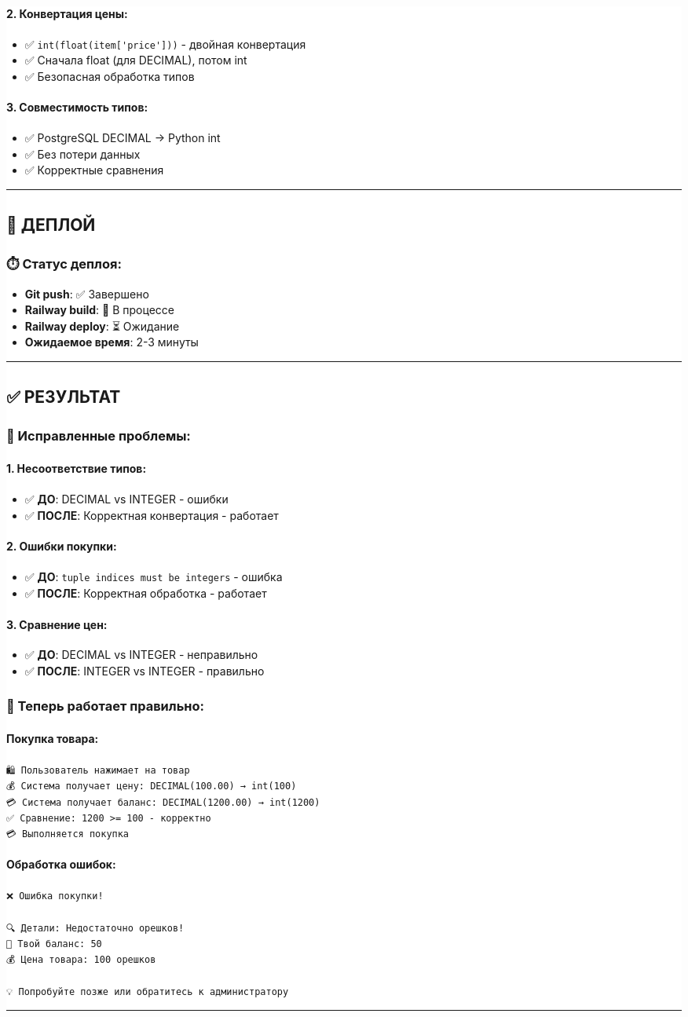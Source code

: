 #### 2. **Конвертация цены:**
- ✅ `int(float(item['price']))` - двойная конвертация
- ✅ Сначала float (для DECIMAL), потом int
- ✅ Безопасная обработка типов

#### 3. **Совместимость типов:**
- ✅ PostgreSQL DECIMAL → Python int
- ✅ Без потери данных
- ✅ Корректные сравнения

---

## 🚀 ДЕПЛОЙ

### ⏱️ Статус деплоя:
- **Git push**: ✅ Завершено
- **Railway build**: 🔄 В процессе
- **Railway deploy**: ⏳ Ожидание
- **Ожидаемое время**: 2-3 минуты

---

## ✅ РЕЗУЛЬТАТ

### 🎯 Исправленные проблемы:

#### 1. **Несоответствие типов:**
- ✅ **ДО**: DECIMAL vs INTEGER - ошибки
- ✅ **ПОСЛЕ**: Корректная конвертация - работает

#### 2. **Ошибки покупки:**
- ✅ **ДО**: `tuple indices must be integers` - ошибка
- ✅ **ПОСЛЕ**: Корректная обработка - работает

#### 3. **Сравнение цен:**
- ✅ **ДО**: DECIMAL vs INTEGER - неправильно
- ✅ **ПОСЛЕ**: INTEGER vs INTEGER - правильно

### 🎯 Теперь работает правильно:

#### **Покупка товара:**
```
🛍️ Пользователь нажимает на товар
💰 Система получает цену: DECIMAL(100.00) → int(100)
💳 Система получает баланс: DECIMAL(1200.00) → int(1200)
✅ Сравнение: 1200 >= 100 - корректно
💳 Выполняется покупка
```

#### **Обработка ошибок:**
```
❌ Ошибка покупки!

🔍 Детали: Недостаточно орешков!
🌰 Твой баланс: 50
💰 Цена товара: 100 орешков

💡 Попробуйте позже или обратитесь к администратору
```

---
